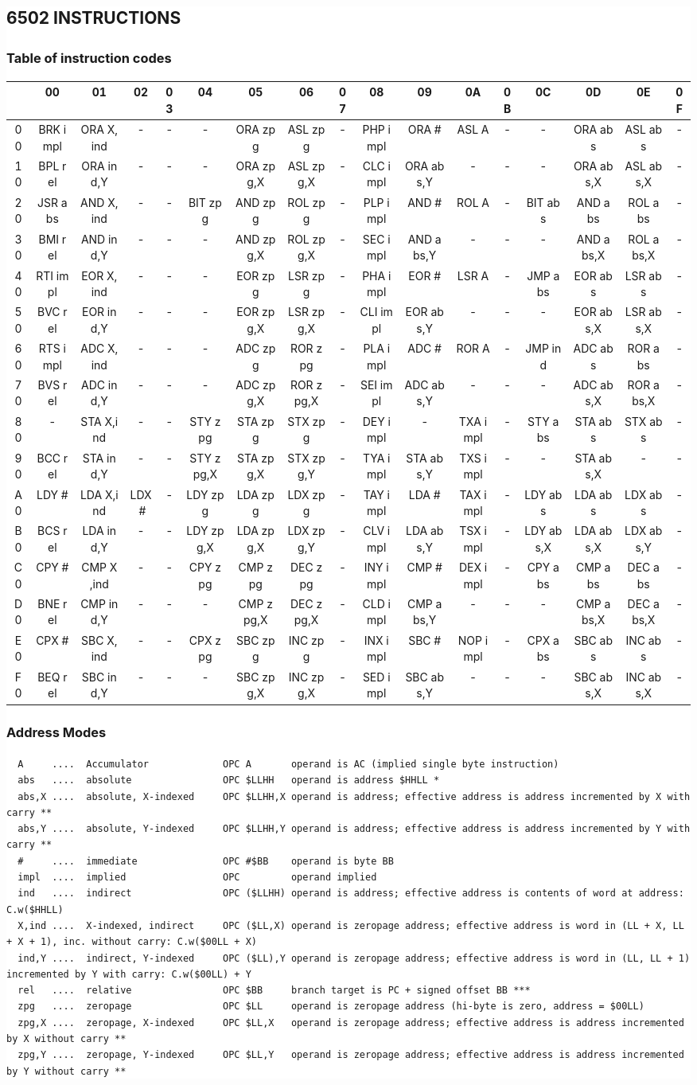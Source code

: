 ## 6502 INSTRUCTIONS

### Table of instruction codes

||00|01|02|03|04|05|06|07|08|09|0A|0B|0C|0D|0E|0F|
|:---:|:---:|:---:|:---:|:---:|:---:|:---:|:---:|:---:|:---:|:---:|:---:|:---:|:---:|:---:|:---:|:---:|
|00|BRK&nbsp;impl|ORA&nbsp;X,ind|-|-|-|ORA&nbsp;zpg|ASL&nbsp;zpg|-|PHP&nbsp;impl|ORA&nbsp;#|ASL&nbsp;A|-|-|ORA&nbsp;abs|ASL&nbsp;abs|-|
|10|BPL&nbsp;rel|ORA&nbsp;ind,Y|-|-|-|ORA&nbsp;zpg,X|ASL&nbsp;zpg,X|-|CLC&nbsp;impl|ORA&nbsp;abs,Y|-|-|-|ORA&nbsp;abs,X|ASL&nbsp;abs,X|-|
|20|JSR&nbsp;abs|AND&nbsp;X,ind|-|-|BIT&nbsp;zpg|AND&nbsp;zpg|ROL&nbsp;zpg|-|PLP&nbsp;impl|AND&nbsp;#|ROL&nbsp;A|-|BIT&nbsp;abs|AND&nbsp;abs|ROL&nbsp;abs|-|
|30|BMI&nbsp;rel|AND&nbsp;ind,Y|-|-|-|AND&nbsp;zpg,X|ROL&nbsp;zpg,X|-|SEC&nbsp;impl|AND&nbsp;abs,Y|-|-|-|AND&nbsp;abs,X|ROL&nbsp;abs,X|-|
|40|RTI&nbsp;impl|EOR&nbsp;X,ind|-|-|-|EOR&nbsp;zpg|LSR&nbsp;zpg|-|PHA&nbsp;impl|EOR&nbsp;#|LSR&nbsp;A|-|JMP&nbsp;abs|EOR&nbsp;abs|LSR&nbsp;abs|-|
|50|BVC&nbsp;rel|EOR&nbsp;ind,Y|-|-|-|EOR&nbsp;zpg,X|LSR&nbsp;zpg,X|-|CLI&nbsp;impl|EOR&nbsp;abs,Y|-|-|-|EOR&nbsp;abs,X|LSR&nbsp;abs,X|-|
|60|RTS&nbsp;impl|ADC&nbsp;X,ind|-|-|-|ADC&nbsp;zpg|ROR&nbsp;zpg|-|PLA&nbsp;impl|ADC&nbsp;#|ROR&nbsp;A|-|JMP&nbsp;ind|ADC&nbsp;abs|ROR&nbsp;abs|-|
|70|BVS&nbsp;rel|ADC&nbsp;ind,Y|-|-|-|ADC&nbsp;zpg,X|ROR&nbsp;zpg,X|-|SEI&nbsp;impl|ADC&nbsp;abs,Y|-|-|-|ADC&nbsp;abs,X|ROR&nbsp;abs,X|-|
|80|-|STA&nbsp;X,ind|-|-|STY&nbsp;zpg|STA&nbsp;zpg|STX&nbsp;zpg|-|DEY&nbsp;impl|-|TXA&nbsp;impl|-|STY&nbsp;abs|STA&nbsp;abs|STX&nbsp;abs|-|
|90|BCC&nbsp;rel|STA&nbsp;ind,Y|-|-|STY&nbsp;zpg,X|STA&nbsp;zpg,X|STX&nbsp;zpg,Y|-|TYA&nbsp;impl|STA&nbsp;abs,Y|TXS&nbsp;impl|-|-|STA&nbsp;abs,X|-|-|
|A0|LDY&nbsp;#|LDA&nbsp;X,ind|LDX&nbsp;#|-|LDY&nbsp;zpg|LDA&nbsp;zpg|LDX&nbsp;zpg|-|TAY&nbsp;impl|LDA&nbsp;#|TAX&nbsp;impl|-|LDY&nbsp;abs|LDA&nbsp;abs|LDX&nbsp;abs|-|
|B0|BCS&nbsp;rel|LDA&nbsp;ind,Y|-|-|LDY&nbsp;zpg,X|LDA&nbsp;zpg,X|LDX&nbsp;zpg,Y|-|CLV&nbsp;impl|LDA&nbsp;abs,Y|TSX&nbsp;impl|-|LDY&nbsp;abs,X|LDA&nbsp;abs,X|LDX&nbsp;abs,Y|-|
|C0|CPY&nbsp;#|CMP&nbsp;X,ind|-|-|CPY&nbsp;zpg|CMP&nbsp;zpg|DEC&nbsp;zpg|-|INY&nbsp;impl|CMP&nbsp;#|DEX&nbsp;impl|-|CPY&nbsp;abs|CMP&nbsp;abs|DEC&nbsp;abs|-|
|D0|BNE&nbsp;rel|CMP&nbsp;ind,Y|-|-|-|CMP&nbsp;zpg,X|DEC&nbsp;zpg,X|-|CLD&nbsp;impl|CMP&nbsp;abs,Y|-|-|-|CMP&nbsp;abs,X|DEC&nbsp;abs,X|-|
|E0|CPX&nbsp;#|SBC&nbsp;X,ind|-|-|CPX&nbsp;zpg|SBC&nbsp;zpg|INC&nbsp;zpg|-|INX&nbsp;impl|SBC&nbsp;#|NOP&nbsp;impl|-|CPX&nbsp;abs|SBC&nbsp;abs|INC&nbsp;abs|-|
|F0|BEQ&nbsp;rel|SBC&nbsp;ind,Y|-|-|-|SBC&nbsp;zpg,X|INC&nbsp;zpg,X|-|SED&nbsp;impl|SBC&nbsp;abs,Y|-|-|-|SBC&nbsp;abs,X|INC&nbsp;abs,X|-|


### Address Modes


      A     ....  Accumulator             OPC A       operand is AC (implied single byte instruction)  
      abs   ....  absolute                OPC $LLHH   operand is address $HHLL *  
      abs,X ....  absolute, X-indexed     OPC $LLHH,X operand is address; effective address is address incremented by X with carry **  
      abs,Y ....  absolute, Y-indexed     OPC $LLHH,Y operand is address; effective address is address incremented by Y with carry **  
      #     ....  immediate               OPC #$BB    operand is byte BB  
      impl  ....  implied                 OPC         operand implied  
      ind   ....  indirect                OPC ($LLHH) operand is address; effective address is contents of word at address: C.w($HHLL)  
      X,ind ....  X-indexed, indirect     OPC ($LL,X) operand is zeropage address; effective address is word in (LL + X, LL + X + 1), inc. without carry: C.w($00LL + X)  
      ind,Y ....  indirect, Y-indexed     OPC ($LL),Y operand is zeropage address; effective address is word in (LL, LL + 1) incremented by Y with carry: C.w($00LL) + Y  
      rel   ....  relative                OPC $BB     branch target is PC + signed offset BB ***  
      zpg   ....  zeropage                OPC $LL     operand is zeropage address (hi-byte is zero, address = $00LL)  
      zpg,X ....  zeropage, X-indexed     OPC $LL,X   operand is zeropage address; effective address is address incremented by X without carry **  
      zpg,Y ....  zeropage, Y-indexed     OPC $LL,Y   operand is zeropage address; effective address is address incremented by Y without carry **  
      